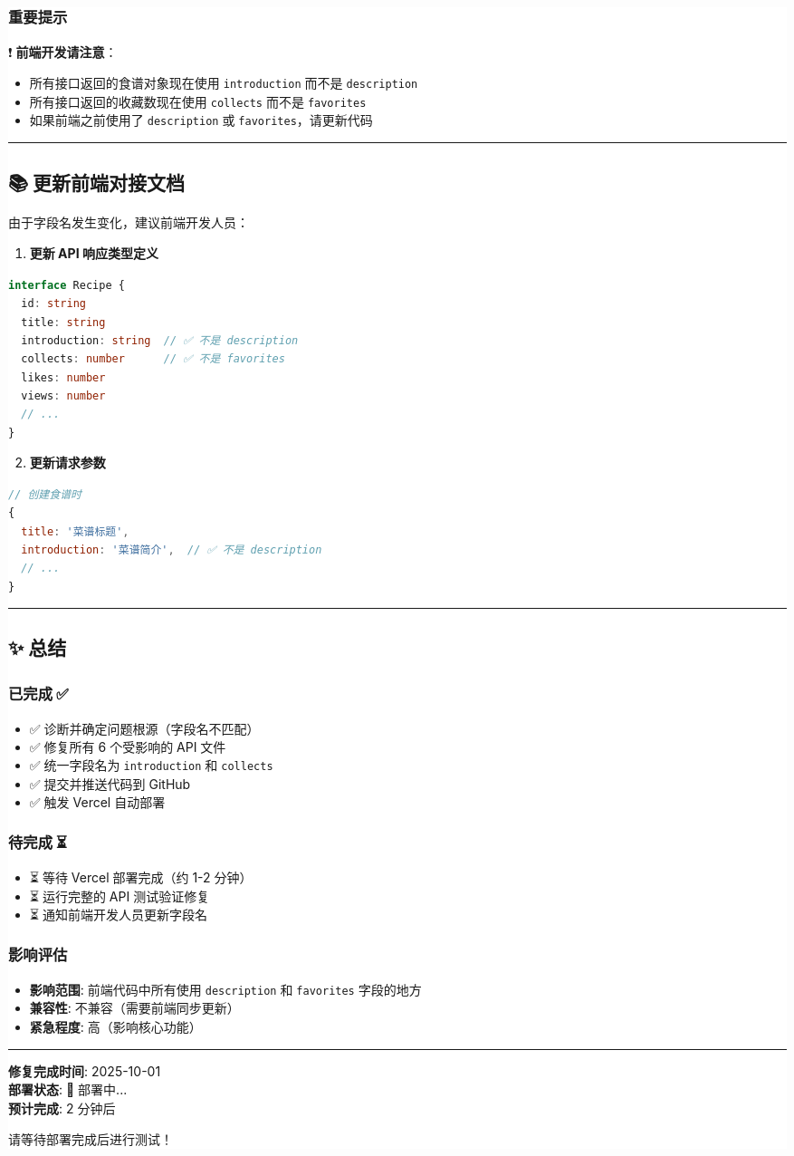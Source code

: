 ### 重要提示
❗ **前端开发请注意**：
- 所有接口返回的食谱对象现在使用 `introduction` 而不是 `description`
- 所有接口返回的收藏数现在使用 `collects` 而不是 `favorites`
- 如果前端之前使用了 `description` 或 `favorites`，请更新代码

---

## 📚 更新前端对接文档

由于字段名发生变化，建议前端开发人员：

1. **更新 API 响应类型定义**
```typescript
interface Recipe {
  id: string
  title: string
  introduction: string  // ✅ 不是 description
  collects: number      // ✅ 不是 favorites
  likes: number
  views: number
  // ...
}
```

2. **更新请求参数**
```javascript
// 创建食谱时
{
  title: '菜谱标题',
  introduction: '菜谱简介',  // ✅ 不是 description
  // ...
}
```

---

## ✨ 总结

### 已完成 ✅
- ✅ 诊断并确定问题根源（字段名不匹配）
- ✅ 修复所有 6 个受影响的 API 文件
- ✅ 统一字段名为 `introduction` 和 `collects`
- ✅ 提交并推送代码到 GitHub
- ✅ 触发 Vercel 自动部署

### 待完成 ⏳
- ⏳ 等待 Vercel 部署完成（约 1-2 分钟）
- ⏳ 运行完整的 API 测试验证修复
- ⏳ 通知前端开发人员更新字段名

### 影响评估
- **影响范围**: 前端代码中所有使用 `description` 和 `favorites` 字段的地方
- **兼容性**: 不兼容（需要前端同步更新）
- **紧急程度**: 高（影响核心功能）

---

**修复完成时间**: 2025-10-01  
**部署状态**: 🚀 部署中...  
**预计完成**: 2 分钟后

请等待部署完成后进行测试！

